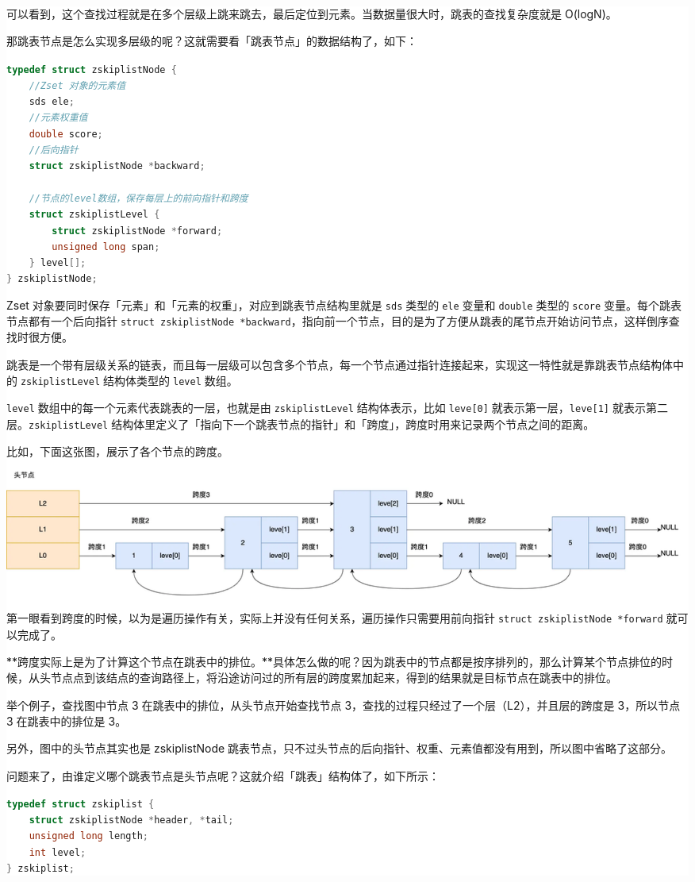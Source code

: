 可以看到，这个查找过程就是在多个层级上跳来跳去，最后定位到元素。当数据量很大时，跳表的查找复杂度就是 O(logN)。

那跳表节点是怎么实现多层级的呢？这就需要看「跳表节点」的数据结构了，如下：

```c
typedef struct zskiplistNode {
    //Zset 对象的元素值
    sds ele;
    //元素权重值
    double score;
    //后向指针
    struct zskiplistNode *backward;
  
    //节点的level数组，保存每层上的前向指针和跨度
    struct zskiplistLevel {
        struct zskiplistNode *forward;
        unsigned long span;
    } level[];
} zskiplistNode;
```

Zset 对象要同时保存「元素」和「元素的权重」，对应到跳表节点结构里就是 `sds` 类型的 `ele` 变量和 `double` 类型的 `score` 变量。每个跳表节点都有一个后向指针 `struct zskiplistNode *backward`，指向前一个节点，目的是为了方便从跳表的尾节点开始访问节点，这样倒序查找时很方便。

跳表是一个带有层级关系的链表，而且每一层级可以包含多个节点，每一个节点通过指针连接起来，实现这一特性就是靠跳表节点结构体中的 `zskiplistLevel` 结构体类型的 `level` 数组。

`level` 数组中的每一个元素代表跳表的一层，也就是由 `zskiplistLevel` 结构体表示，比如 `leve[0]` 就表示第一层，`leve[1]` 就表示第二层。`zskiplistLevel` 结构体里定义了「指向下一个跳表节点的指针」和「跨度」，跨度时用来记录两个节点之间的距离。

比如，下面这张图，展示了各个节点的跨度。

![image](Images/data_structure_29.webp)

第一眼看到跨度的时候，以为是遍历操作有关，实际上并没有任何关系，遍历操作只需要用前向指针 `struct zskiplistNode *forward` 就可以完成了。

**跨度实际上是为了计算这个节点在跳表中的排位。**具体怎么做的呢？因为跳表中的节点都是按序排列的，那么计算某个节点排位的时候，从头节点点到该结点的查询路径上，将沿途访问过的所有层的跨度累加起来，得到的结果就是目标节点在跳表中的排位。

举个例子，查找图中节点 3 在跳表中的排位，从头节点开始查找节点 3，查找的过程只经过了一个层（L2），并且层的跨度是 3，所以节点 3 在跳表中的排位是 3。

另外，图中的头节点其实也是 zskiplistNode 跳表节点，只不过头节点的后向指针、权重、元素值都没有用到，所以图中省略了这部分。

问题来了，由谁定义哪个跳表节点是头节点呢？这就介绍「跳表」结构体了，如下所示：

```c
typedef struct zskiplist {
    struct zskiplistNode *header, *tail;
    unsigned long length;
    int level;
} zskiplist;
```
